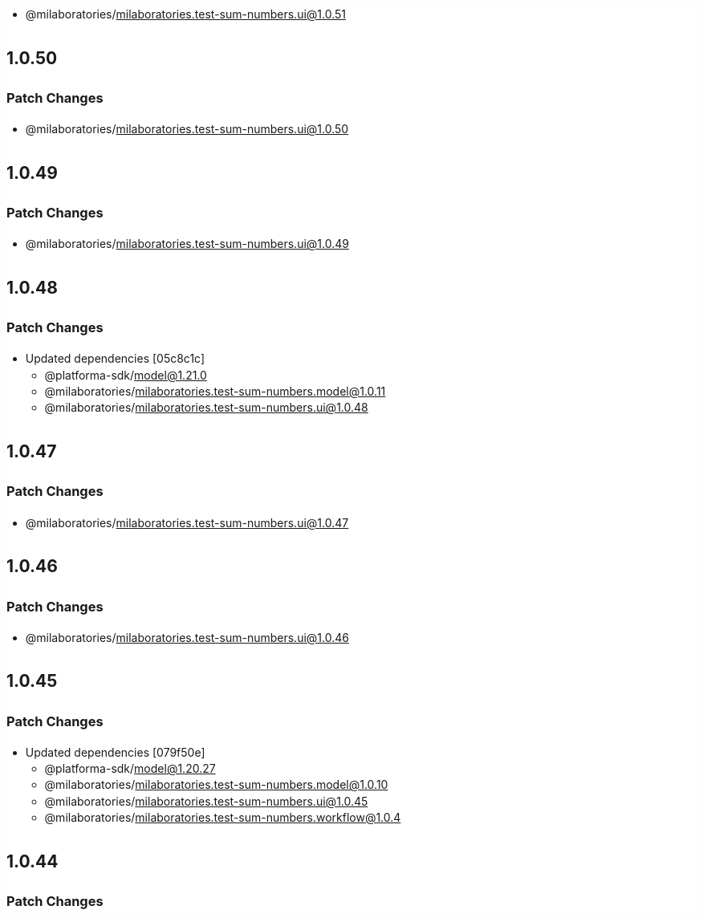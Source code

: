 - @milaboratories/milaboratories.test-sum-numbers.ui@1.0.51

## 1.0.50

### Patch Changes

- @milaboratories/milaboratories.test-sum-numbers.ui@1.0.50

## 1.0.49

### Patch Changes

- @milaboratories/milaboratories.test-sum-numbers.ui@1.0.49

## 1.0.48

### Patch Changes

- Updated dependencies [05c8c1c]
  - @platforma-sdk/model@1.21.0
  - @milaboratories/milaboratories.test-sum-numbers.model@1.0.11
  - @milaboratories/milaboratories.test-sum-numbers.ui@1.0.48

## 1.0.47

### Patch Changes

- @milaboratories/milaboratories.test-sum-numbers.ui@1.0.47

## 1.0.46

### Patch Changes

- @milaboratories/milaboratories.test-sum-numbers.ui@1.0.46

## 1.0.45

### Patch Changes

- Updated dependencies [079f50e]
  - @platforma-sdk/model@1.20.27
  - @milaboratories/milaboratories.test-sum-numbers.model@1.0.10
  - @milaboratories/milaboratories.test-sum-numbers.ui@1.0.45
  - @milaboratories/milaboratories.test-sum-numbers.workflow@1.0.4

## 1.0.44

### Patch Changes
